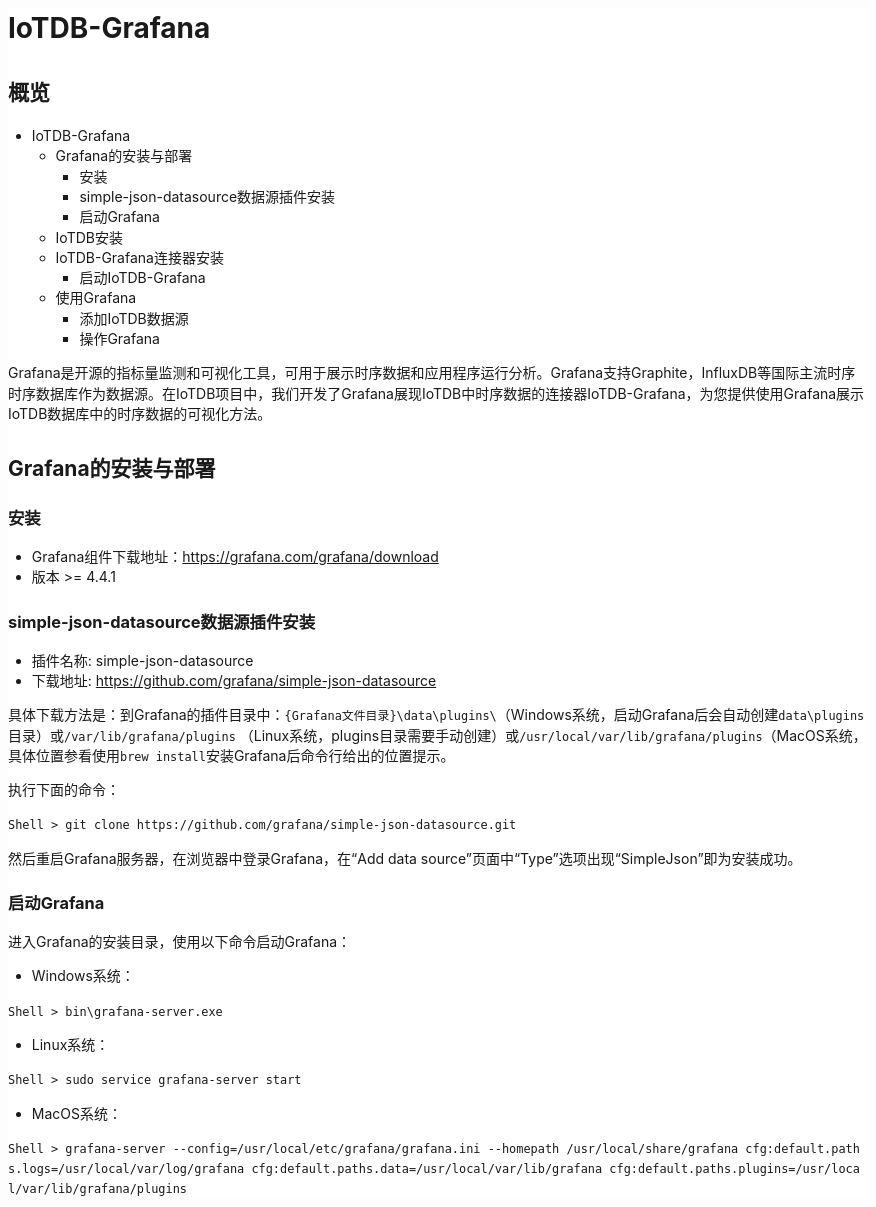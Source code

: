 

# IoTDB-Grafana

## 概览

- IoTDB-Grafana
  - Grafana的安装与部署
    - 安装
    - simple-json-datasource数据源插件安装
    - 启动Grafana
  - IoTDB安装
  - IoTDB-Grafana连接器安装
    - 启动IoTDB-Grafana
  - 使用Grafana
    - 添加IoTDB数据源
    - 操作Grafana



Grafana是开源的指标量监测和可视化工具，可用于展示时序数据和应用程序运行分析。Grafana支持Graphite，InfluxDB等国际主流时序时序数据库作为数据源。在IoTDB项目中，我们开发了Grafana展现IoTDB中时序数据的连接器IoTDB-Grafana，为您提供使用Grafana展示IoTDB数据库中的时序数据的可视化方法。

## Grafana的安装与部署

### 安装

* Grafana组件下载地址：https://grafana.com/grafana/download
* 版本 >= 4.4.1

### simple-json-datasource数据源插件安装

* 插件名称: simple-json-datasource
* 下载地址: https://github.com/grafana/simple-json-datasource

具体下载方法是：到Grafana的插件目录中：`{Grafana文件目录}\data\plugins\`（Windows系统，启动Grafana后会自动创建`data\plugins`目录）或`/var/lib/grafana/plugins` （Linux系统，plugins目录需要手动创建）或`/usr/local/var/lib/grafana/plugins`（MacOS系统，具体位置参看使用`brew install`安装Grafana后命令行给出的位置提示。

执行下面的命令：

```
Shell > git clone https://github.com/grafana/simple-json-datasource.git
```
然后重启Grafana服务器，在浏览器中登录Grafana，在“Add data source”页面中“Type”选项出现“SimpleJson”即为安装成功。

### 启动Grafana
进入Grafana的安装目录，使用以下命令启动Grafana：
* Windows系统：
```
Shell > bin\grafana-server.exe
```
* Linux系统：
```
Shell > sudo service grafana-server start
```
* MacOS系统：
```
Shell > grafana-server --config=/usr/local/etc/grafana/grafana.ini --homepath /usr/local/share/grafana cfg:default.paths.logs=/usr/local/var/log/grafana cfg:default.paths.data=/usr/local/var/lib/grafana cfg:default.paths.plugins=/usr/local/var/lib/grafana/plugins
```
